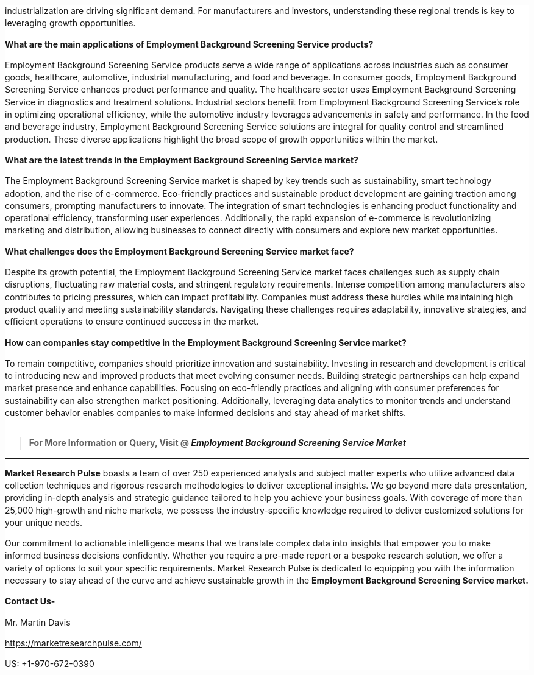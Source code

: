 industrialization are driving significant demand. For manufacturers and investors, understanding these regional trends is key to leveraging growth opportunities.</p><p><strong>What are the main applications of Employment Background Screening Service products?</strong></p><p>Employment Background Screening Service products serve a wide range of applications across industries such as consumer goods, healthcare, automotive, industrial manufacturing, and food and beverage. In consumer goods, Employment Background Screening Service enhances product performance and quality. The healthcare sector uses Employment Background Screening Service in diagnostics and treatment solutions. Industrial sectors benefit from Employment Background Screening Service&rsquo;s role in optimizing operational efficiency, while the automotive industry leverages advancements in safety and performance. In the food and beverage industry, Employment Background Screening Service solutions are integral for quality control and streamlined production. These diverse applications highlight the broad scope of growth opportunities within the market.</p><p><strong>What are the latest trends in the Employment Background Screening Service market?</strong></p><p>The Employment Background Screening Service market is shaped by key trends such as sustainability, smart technology adoption, and the rise of e-commerce. Eco-friendly practices and sustainable product development are gaining traction among consumers, prompting manufacturers to innovate. The integration of smart technologies is enhancing product functionality and operational efficiency, transforming user experiences. Additionally, the rapid expansion of e-commerce is revolutionizing marketing and distribution, allowing businesses to connect directly with consumers and explore new market opportunities.</p><p><strong>What challenges does the Employment Background Screening Service market face?</strong></p><p>Despite its growth potential, the Employment Background Screening Service market faces challenges such as supply chain disruptions, fluctuating raw material costs, and stringent regulatory requirements. Intense competition among manufacturers also contributes to pricing pressures, which can impact profitability. Companies must address these hurdles while maintaining high product quality and meeting sustainability standards. Navigating these challenges requires adaptability, innovative strategies, and efficient operations to ensure continued success in the market.</p><p><strong>How can companies stay competitive in the Employment Background Screening Service market?</strong></p><p>To remain competitive, companies should prioritize innovation and sustainability. Investing in research and development is critical to introducing new and improved products that meet evolving consumer needs. Building strategic partnerships can help expand market presence and enhance capabilities. Focusing on eco-friendly practices and aligning with consumer preferences for sustainability can also strengthen market positioning. Additionally, leveraging data analytics to monitor trends and understand customer behavior enables companies to make informed decisions and stay ahead of market shifts.</p><hr /><blockquote><p><strong>For More Information or Query, Visit @&nbsp;<em><a href="https://marketresearchpulse.com/report/46686/employment-background-screening-service-market?utm_source=Linkedin&utm_medium=0117">Employment Background Screening Service Market</a></em></strong></p></blockquote><hr /><p><strong>Market Research Pulse</strong> boasts a team of over 250 experienced analysts and subject matter experts who utilize advanced data collection techniques and rigorous research methodologies to deliver exceptional insights. We go beyond mere data presentation, providing in-depth analysis and strategic guidance tailored to help you achieve your business goals. With coverage of more than 25,000 high-growth and niche markets, we possess the industry-specific knowledge required to deliver customized solutions for your unique needs.</p><p>Our commitment to actionable intelligence means that we translate complex data into insights that empower you to make informed business decisions confidently. Whether you require a pre-made report or a bespoke research solution, we offer a variety of options to suit your specific requirements. Market Research Pulse is dedicated to equipping you with the information necessary to stay ahead of the curve and achieve sustainable growth in the <strong>Employment Background Screening Service market.</strong></p><p><strong>Contact Us-</strong></p><p>Mr. Martin Davis</p><p>https://marketresearchpulse.com/</p><p>US: +1-970-672-0390</p>
